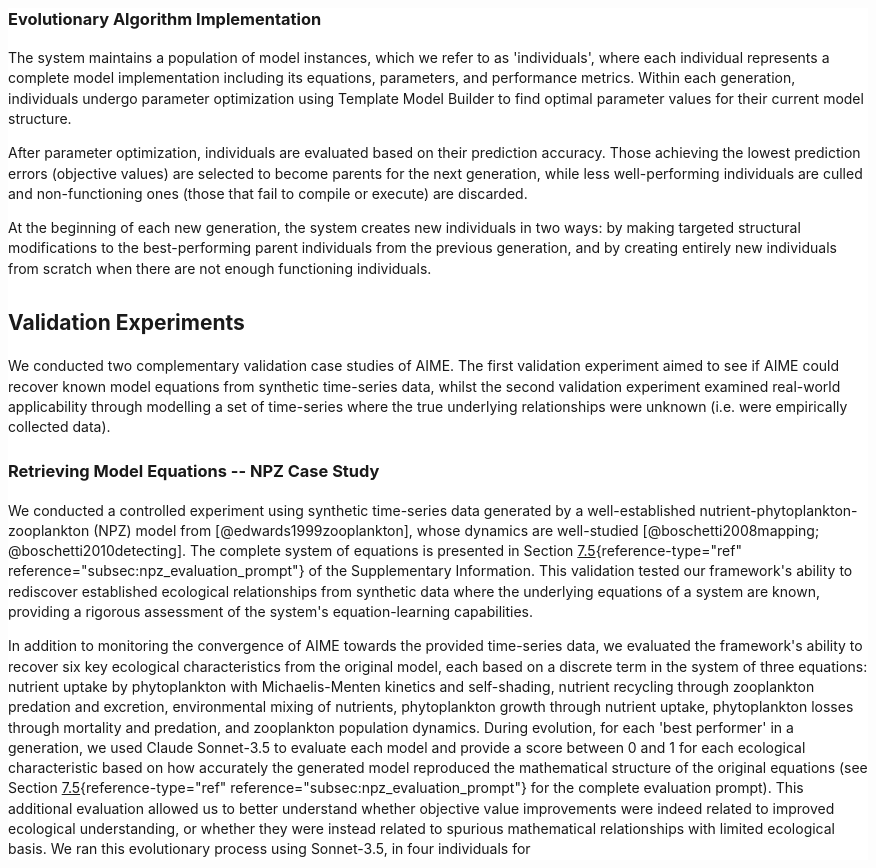 ### Evolutionary Algorithm Implementation

The system maintains a population of model instances, which we refer to
as 'individuals', where each individual represents a complete model
implementation including its equations, parameters, and performance
metrics. Within each generation, individuals undergo parameter
optimization using Template Model Builder to find optimal parameter
values for their current model structure.

After parameter optimization, individuals are evaluated based on their
prediction accuracy. Those achieving the lowest prediction errors
(objective values) are selected to become parents for the next
generation, while less well-performing individuals are culled and
non-functioning ones (those that fail to compile or execute) are
discarded.

At the beginning of each new generation, the system creates new
individuals in two ways: by making targeted structural modifications to
the best-performing parent individuals from the previous generation, and
by creating entirely new individuals from scratch when there are not
enough functioning individuals.

## Validation Experiments

We conducted two complementary validation case studies of AIME. The
first validation experiment aimed to see if AIME could recover known
model equations from synthetic time-series data, whilst the second
validation experiment examined real-world applicability through
modelling a set of time-series where the true underlying relationships
were unknown (i.e. were empirically collected data).

### Retrieving Model Equations -- NPZ Case Study

We conducted a controlled experiment using synthetic time-series data
generated by a well-established nutrient-phytoplankton-zooplankton (NPZ)
model from [@edwards1999zooplankton], whose dynamics are well-studied
[@boschetti2008mapping; @boschetti2010detecting]. The complete system of
equations is presented in
Section [7.5](#subsec:npz_evaluation_prompt){reference-type="ref"
reference="subsec:npz_evaluation_prompt"} of the Supplementary
Information. This validation tested our framework's ability to
rediscover established ecological relationships from synthetic data
where the underlying equations of a system are known, providing a
rigorous assessment of the system's equation-learning capabilities.

In addition to monitoring the convergence of AIME towards the provided
time-series data, we evaluated the framework's ability to recover six
key ecological characteristics from the original model, each based on a
discrete term in the system of three equations: nutrient uptake by
phytoplankton with Michaelis-Menten kinetics and self-shading, nutrient
recycling through zooplankton predation and excretion, environmental
mixing of nutrients, phytoplankton growth through nutrient uptake,
phytoplankton losses through mortality and predation, and zooplankton
population dynamics. During evolution, for each 'best performer' in a
generation, we used Claude Sonnet-3.5 to evaluate each model and provide
a score between 0 and 1 for each ecological characteristic based on how
accurately the generated model reproduced the mathematical structure of
the original equations (see
Section [7.5](#subsec:npz_evaluation_prompt){reference-type="ref"
reference="subsec:npz_evaluation_prompt"} for the complete evaluation
prompt). This additional evaluation allowed us to better understand
whether objective value improvements were indeed related to improved
ecological understanding, or whether they were instead related to
spurious mathematical relationships with limited ecological basis. We
ran this evolutionary process using Sonnet-3.5, in four individuals for